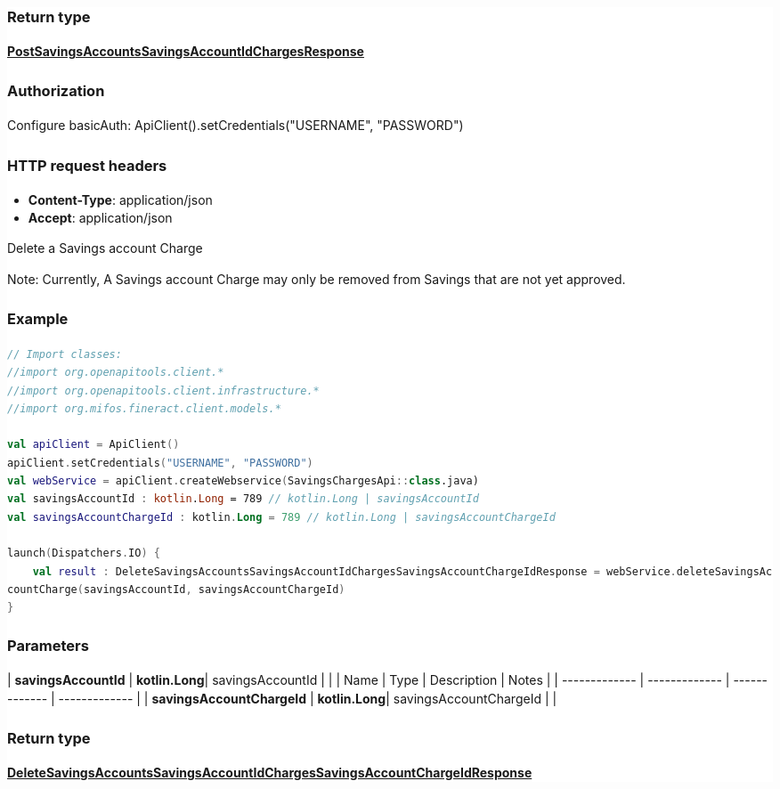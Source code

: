 ### Return type

[**PostSavingsAccountsSavingsAccountIdChargesResponse**](PostSavingsAccountsSavingsAccountIdChargesResponse.md)

### Authorization


Configure basicAuth:
    ApiClient().setCredentials("USERNAME", "PASSWORD")

### HTTP request headers

 - **Content-Type**: application/json
 - **Accept**: application/json


Delete a Savings account Charge

Note: Currently, A Savings account Charge may only be removed from Savings that are not yet approved.

### Example
```kotlin
// Import classes:
//import org.openapitools.client.*
//import org.openapitools.client.infrastructure.*
//import org.mifos.fineract.client.models.*

val apiClient = ApiClient()
apiClient.setCredentials("USERNAME", "PASSWORD")
val webService = apiClient.createWebservice(SavingsChargesApi::class.java)
val savingsAccountId : kotlin.Long = 789 // kotlin.Long | savingsAccountId
val savingsAccountChargeId : kotlin.Long = 789 // kotlin.Long | savingsAccountChargeId

launch(Dispatchers.IO) {
    val result : DeleteSavingsAccountsSavingsAccountIdChargesSavingsAccountChargeIdResponse = webService.deleteSavingsAccountCharge(savingsAccountId, savingsAccountChargeId)
}
```

### Parameters
| **savingsAccountId** | **kotlin.Long**| savingsAccountId | |
| Name | Type | Description  | Notes |
| ------------- | ------------- | ------------- | ------------- |
| **savingsAccountChargeId** | **kotlin.Long**| savingsAccountChargeId | |

### Return type

[**DeleteSavingsAccountsSavingsAccountIdChargesSavingsAccountChargeIdResponse**](DeleteSavingsAccountsSavingsAccountIdChargesSavingsAccountChargeIdResponse.md)
